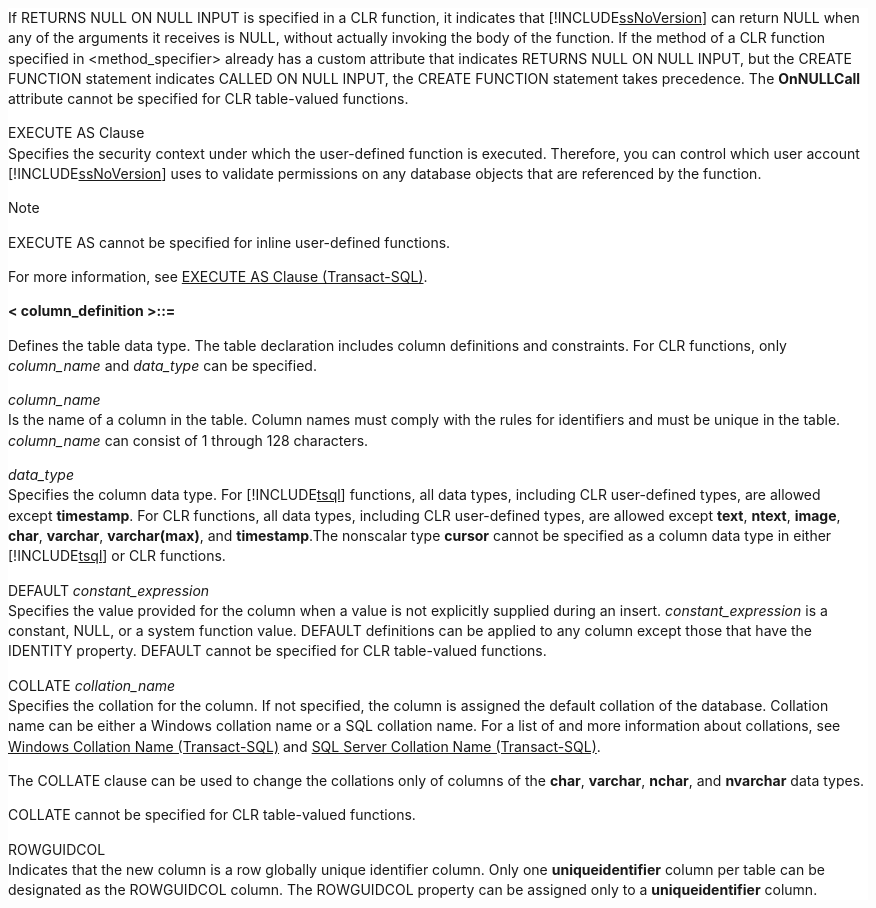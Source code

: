  If RETURNS NULL ON NULL INPUT is specified in a CLR function, it indicates that [!INCLUDE[ssNoVersion](../../advanced-analytics/r-services/includes/ssnoversion-md.md)] can return NULL when any of the arguments it receives is NULL, without actually invoking the body of the function. If the method of a CLR function specified in <method_specifier> already has a custom attribute that indicates RETURNS NULL ON NULL INPUT, but the CREATE FUNCTION statement indicates CALLED ON NULL INPUT, the CREATE FUNCTION statement takes precedence. The **OnNULLCall** attribute cannot be specified for CLR table-valued functions.  
  
 EXECUTE AS Clause  
 Specifies the security context under which the user-defined function is executed. Therefore, you can control which user account [!INCLUDE[ssNoVersion](../../advanced-analytics/r-services/includes/ssnoversion-md.md)] uses to validate permissions on any database objects that are referenced by the function.  
  
> [!NOTE]  
>  EXECUTE AS cannot be specified for inline user-defined functions.  
  
 For more information, see [EXECUTE AS Clause &#40;Transact-SQL&#41;](../../t-sql/statements/execute-as-clause-transact-sql.md).  
  
 **\< column_definition >::=**  
  
 Defines the table data type. The table declaration includes column definitions and constraints. For CLR functions, only *column_name* and *data_type* can be specified.  
  
 *column_name*  
 Is the name of a column in the table. Column names must comply with the rules for identifiers and must be unique in the table. *column_name* can consist of 1 through 128 characters.  
  
 *data_type*  
 Specifies the column data type. For [!INCLUDE[tsql](../../advanced-analytics/r-services/includes/tsql-md.md)] functions, all data types, including CLR user-defined types, are allowed except **timestamp**. For CLR functions, all data types, including CLR user-defined types, are allowed except **text**, **ntext**, **image**, **char**, **varchar**, **varchar(max)**, and **timestamp**.The nonscalar type **cursor** cannot be specified as a column data type in either [!INCLUDE[tsql](../../advanced-analytics/r-services/includes/tsql-md.md)] or CLR functions.  
  
 DEFAULT *constant_expression*  
 Specifies the value provided for the column when a value is not explicitly supplied during an insert. *constant_expression* is a constant, NULL, or a system function value. DEFAULT definitions can be applied to any column except those that have the IDENTITY property. DEFAULT cannot be specified for CLR table-valued functions.  
  
 COLLATE *collation_name*  
 Specifies the collation for the column. If not specified, the column is assigned the default collation of the database. Collation name can be either a Windows collation name or a SQL collation name. For a list of and more information about collations, see [Windows Collation Name &#40;Transact-SQL&#41;](../../t-sql/statements/windows-collation-name-transact-sql.md) and [SQL Server Collation Name &#40;Transact-SQL&#41;](../../t-sql/statements/sql-server-collation-name-transact-sql.md).  
  
 The COLLATE clause can be used to change the collations only of columns of the **char**, **varchar**, **nchar**, and **nvarchar** data types.  
  
 COLLATE cannot be specified for CLR table-valued functions.  
  
 ROWGUIDCOL  
 Indicates that the new column is a row globally unique identifier column. Only one **uniqueidentifier** column per table can be designated as the ROWGUIDCOL column. The ROWGUIDCOL property can be assigned only to a **uniqueidentifier** column.  
  